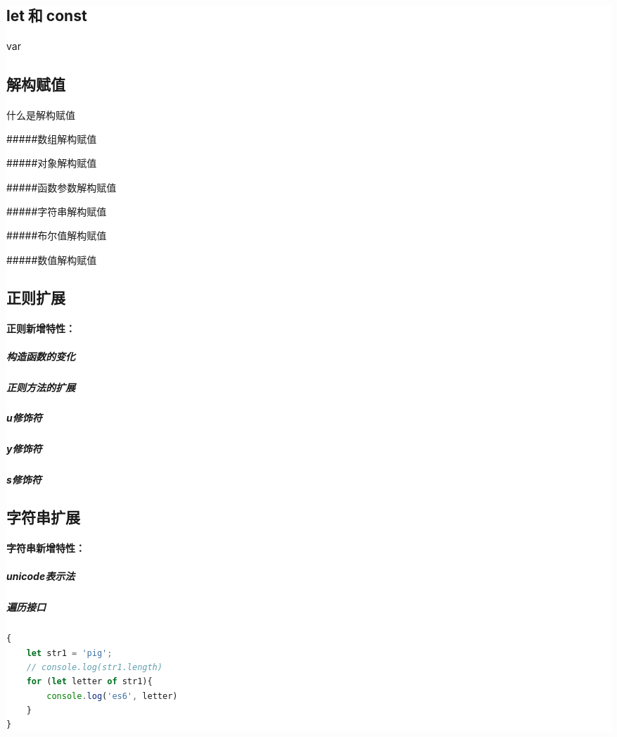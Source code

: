 ## let 和 const

var



## 解构赋值

什么是解构赋值



#####数组解构赋值

#####对象解构赋值

#####函数参数解构赋值

#####字符串解构赋值

#####布尔值解构赋值

#####数值解构赋值



## 正则扩展

**正则新增特性：**

##### 构造函数的变化

##### 正则方法的扩展

##### u修饰符

##### y修饰符

##### s修饰符



## 字符串扩展

**字符串新增特性：**

##### unicode表示法

##### 遍历接口

```javascript
{
	let str1 = 'pig';
	// console.log(str1.length)
	for (let letter of str1){
		console.log('es6', letter)
	}
}
```
